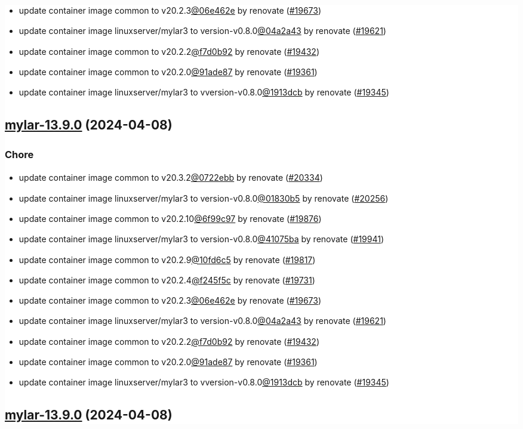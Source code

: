 - update container image common to v20.2.3[@06e462e](https://github.com/06e462e) by renovate ([#19673](https://github.com/truecharts/charts/issues/19673))

- update container image linuxserver/mylar3 to version-v0.8.0[@04a2a43](https://github.com/04a2a43) by renovate ([#19621](https://github.com/truecharts/charts/issues/19621))

- update container image common to v20.2.2[@f7d0b92](https://github.com/f7d0b92) by renovate ([#19432](https://github.com/truecharts/charts/issues/19432))

- update container image common to v20.2.0[@91ade87](https://github.com/91ade87) by renovate ([#19361](https://github.com/truecharts/charts/issues/19361))

- update container image linuxserver/mylar3 to vversion-v0.8.0[@1913dcb](https://github.com/1913dcb) by renovate ([#19345](https://github.com/truecharts/charts/issues/19345))


## [mylar-13.9.0](https://github.com/truecharts/charts/compare/mylar-13.6.0...mylar-13.9.0) (2024-04-08)

### Chore



- update container image common to v20.3.2[@0722ebb](https://github.com/0722ebb) by renovate ([#20334](https://github.com/truecharts/charts/issues/20334))

- update container image linuxserver/mylar3 to version-v0.8.0[@01830b5](https://github.com/01830b5) by renovate ([#20256](https://github.com/truecharts/charts/issues/20256))

- update container image common to v20.2.10[@6f99c97](https://github.com/6f99c97) by renovate ([#19876](https://github.com/truecharts/charts/issues/19876))

- update container image linuxserver/mylar3 to version-v0.8.0[@41075ba](https://github.com/41075ba) by renovate ([#19941](https://github.com/truecharts/charts/issues/19941))

- update container image common to v20.2.9[@10fd6c5](https://github.com/10fd6c5) by renovate ([#19817](https://github.com/truecharts/charts/issues/19817))

- update container image common to v20.2.4[@f245f5c](https://github.com/f245f5c) by renovate ([#19731](https://github.com/truecharts/charts/issues/19731))

- update container image common to v20.2.3[@06e462e](https://github.com/06e462e) by renovate ([#19673](https://github.com/truecharts/charts/issues/19673))

- update container image linuxserver/mylar3 to version-v0.8.0[@04a2a43](https://github.com/04a2a43) by renovate ([#19621](https://github.com/truecharts/charts/issues/19621))

- update container image common to v20.2.2[@f7d0b92](https://github.com/f7d0b92) by renovate ([#19432](https://github.com/truecharts/charts/issues/19432))

- update container image common to v20.2.0[@91ade87](https://github.com/91ade87) by renovate ([#19361](https://github.com/truecharts/charts/issues/19361))

- update container image linuxserver/mylar3 to vversion-v0.8.0[@1913dcb](https://github.com/1913dcb) by renovate ([#19345](https://github.com/truecharts/charts/issues/19345))


## [mylar-13.9.0](https://github.com/truecharts/charts/compare/mylar-13.6.0...mylar-13.9.0) (2024-04-08)
